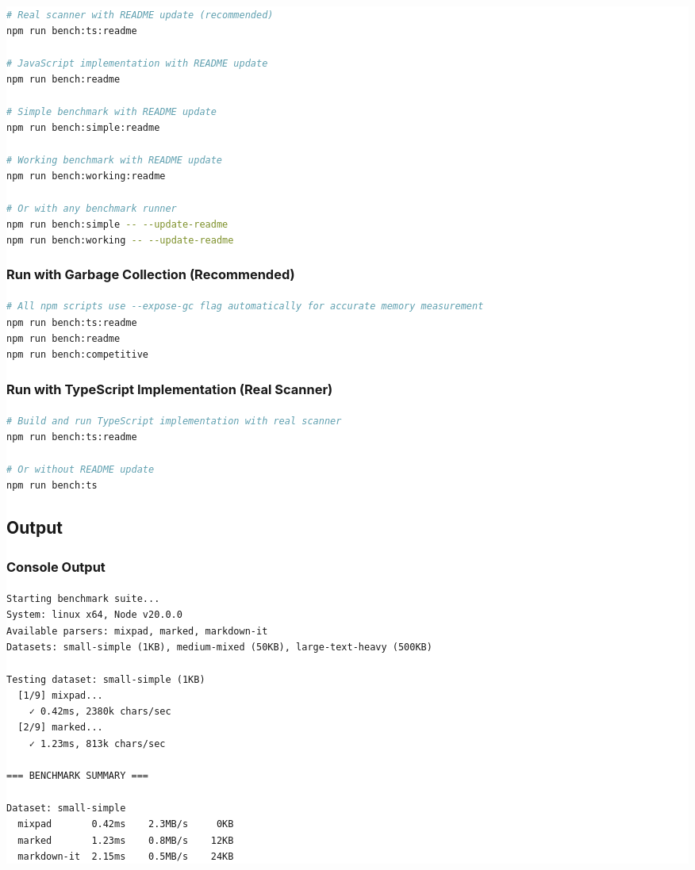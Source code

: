 ```bash
# Real scanner with README update (recommended)
npm run bench:ts:readme

# JavaScript implementation with README update
npm run bench:readme

# Simple benchmark with README update
npm run bench:simple:readme

# Working benchmark with README update
npm run bench:working:readme

# Or with any benchmark runner
npm run bench:simple -- --update-readme
npm run bench:working -- --update-readme
```

### Run with Garbage Collection (Recommended)

```bash
# All npm scripts use --expose-gc flag automatically for accurate memory measurement
npm run bench:ts:readme
npm run bench:readme
npm run bench:competitive
```

### Run with TypeScript Implementation (Real Scanner)

```bash
# Build and run TypeScript implementation with real scanner
npm run bench:ts:readme

# Or without README update
npm run bench:ts
```

## Output

### Console Output

```
Starting benchmark suite...
System: linux x64, Node v20.0.0
Available parsers: mixpad, marked, markdown-it
Datasets: small-simple (1KB), medium-mixed (50KB), large-text-heavy (500KB)

Testing dataset: small-simple (1KB)
  [1/9] mixpad...
    ✓ 0.42ms, 2380k chars/sec
  [2/9] marked...
    ✓ 1.23ms, 813k chars/sec

=== BENCHMARK SUMMARY ===

Dataset: small-simple
  mixpad       0.42ms    2.3MB/s     0KB
  marked       1.23ms    0.8MB/s    12KB
  markdown-it  2.15ms    0.5MB/s    24KB
```
